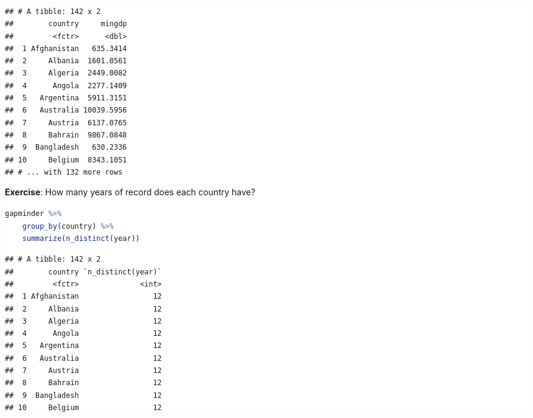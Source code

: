     ## # A tibble: 142 x 2
    ##        country     mingdp
    ##         <fctr>      <dbl>
    ##  1 Afghanistan   635.3414
    ##  2     Albania  1601.0561
    ##  3     Algeria  2449.0082
    ##  4      Angola  2277.1409
    ##  5   Argentina  5911.3151
    ##  6   Australia 10039.5956
    ##  7     Austria  6137.0765
    ##  8     Bahrain  9867.0848
    ##  9  Bangladesh   630.2336
    ## 10     Belgium  8343.1051
    ## # ... with 132 more rows

**Exercise**: How many years of record does each country have?

``` r
gapminder %>%
    group_by(country) %>% 
    summarize(n_distinct(year))
```

    ## # A tibble: 142 x 2
    ##        country `n_distinct(year)`
    ##         <fctr>              <int>
    ##  1 Afghanistan                 12
    ##  2     Albania                 12
    ##  3     Algeria                 12
    ##  4      Angola                 12
    ##  5   Argentina                 12
    ##  6   Australia                 12
    ##  7     Austria                 12
    ##  8     Bahrain                 12
    ##  9  Bangladesh                 12
    ## 10     Belgium                 12